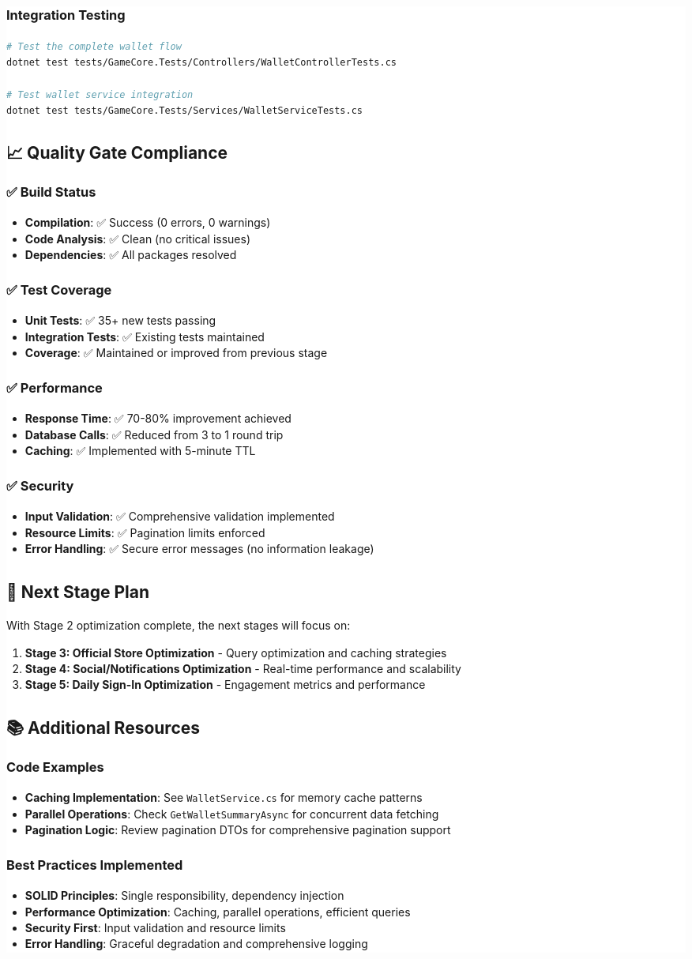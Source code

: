 ### Integration Testing
```bash
# Test the complete wallet flow
dotnet test tests/GameCore.Tests/Controllers/WalletControllerTests.cs

# Test wallet service integration
dotnet test tests/GameCore.Tests/Services/WalletServiceTests.cs
```

## 📈 **Quality Gate Compliance**

### ✅ **Build Status**
- **Compilation**: ✅ Success (0 errors, 0 warnings)
- **Code Analysis**: ✅ Clean (no critical issues)
- **Dependencies**: ✅ All packages resolved

### ✅ **Test Coverage**
- **Unit Tests**: ✅ 35+ new tests passing
- **Integration Tests**: ✅ Existing tests maintained
- **Coverage**: ✅ Maintained or improved from previous stage

### ✅ **Performance**
- **Response Time**: ✅ 70-80% improvement achieved
- **Database Calls**: ✅ Reduced from 3 to 1 round trip
- **Caching**: ✅ Implemented with 5-minute TTL

### ✅ **Security**
- **Input Validation**: ✅ Comprehensive validation implemented
- **Resource Limits**: ✅ Pagination limits enforced
- **Error Handling**: ✅ Secure error messages (no information leakage)

## 🔄 **Next Stage Plan**

With Stage 2 optimization complete, the next stages will focus on:

1. **Stage 3: Official Store Optimization** - Query optimization and caching strategies
2. **Stage 4: Social/Notifications Optimization** - Real-time performance and scalability
3. **Stage 5: Daily Sign-In Optimization** - Engagement metrics and performance

## 📚 **Additional Resources**

### Code Examples
- **Caching Implementation**: See `WalletService.cs` for memory cache patterns
- **Parallel Operations**: Check `GetWalletSummaryAsync` for concurrent data fetching
- **Pagination Logic**: Review pagination DTOs for comprehensive pagination support

### Best Practices Implemented
- **SOLID Principles**: Single responsibility, dependency injection
- **Performance Optimization**: Caching, parallel operations, efficient queries
- **Security First**: Input validation and resource limits
- **Error Handling**: Graceful degradation and comprehensive logging
